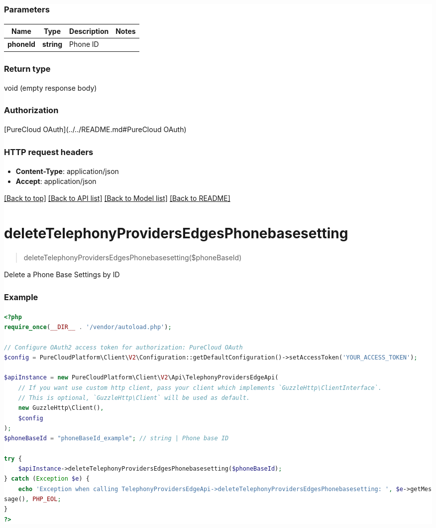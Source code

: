 ### Parameters

Name | Type | Description  | Notes
------------- | ------------- | ------------- | -------------
 **phoneId** | **string**| Phone ID |

### Return type

void (empty response body)

### Authorization

[PureCloud OAuth](../../README.md#PureCloud OAuth)

### HTTP request headers

 - **Content-Type**: application/json
 - **Accept**: application/json

[[Back to top]](#) [[Back to API list]](../../README.md#documentation-for-api-endpoints) [[Back to Model list]](../../README.md#documentation-for-models) [[Back to README]](../../README.md)

# **deleteTelephonyProvidersEdgesPhonebasesetting**
> deleteTelephonyProvidersEdgesPhonebasesetting($phoneBaseId)

Delete a Phone Base Settings by ID



### Example
```php
<?php
require_once(__DIR__ . '/vendor/autoload.php');

// Configure OAuth2 access token for authorization: PureCloud OAuth
$config = PureCloudPlatform\Client\V2\Configuration::getDefaultConfiguration()->setAccessToken('YOUR_ACCESS_TOKEN');

$apiInstance = new PureCloudPlatform\Client\V2\Api\TelephonyProvidersEdgeApi(
    // If you want use custom http client, pass your client which implements `GuzzleHttp\ClientInterface`.
    // This is optional, `GuzzleHttp\Client` will be used as default.
    new GuzzleHttp\Client(),
    $config
);
$phoneBaseId = "phoneBaseId_example"; // string | Phone base ID

try {
    $apiInstance->deleteTelephonyProvidersEdgesPhonebasesetting($phoneBaseId);
} catch (Exception $e) {
    echo 'Exception when calling TelephonyProvidersEdgeApi->deleteTelephonyProvidersEdgesPhonebasesetting: ', $e->getMessage(), PHP_EOL;
}
?>
```
